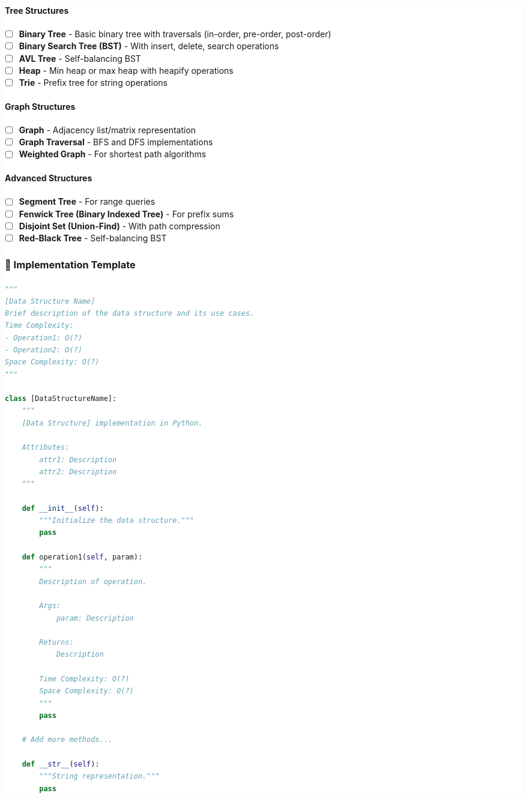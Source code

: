 #### Tree Structures
- [ ] **Binary Tree** - Basic binary tree with traversals (in-order, pre-order, post-order)
- [ ] **Binary Search Tree (BST)** - With insert, delete, search operations
- [ ] **AVL Tree** - Self-balancing BST
- [ ] **Heap** - Min heap or max heap with heapify operations
- [ ] **Trie** - Prefix tree for string operations

#### Graph Structures
- [ ] **Graph** - Adjacency list/matrix representation
- [ ] **Graph Traversal** - BFS and DFS implementations
- [ ] **Weighted Graph** - For shortest path algorithms

#### Advanced Structures
- [ ] **Segment Tree** - For range queries
- [ ] **Fenwick Tree (Binary Indexed Tree)** - For prefix sums
- [ ] **Disjoint Set (Union-Find)** - With path compression
- [ ] **Red-Black Tree** - Self-balancing BST

### 📝 Implementation Template

```python
"""
[Data Structure Name]
Brief description of the data structure and its use cases.
Time Complexity: 
- Operation1: O(?)
- Operation2: O(?)
Space Complexity: O(?)
"""

class [DataStructureName]:
    """
    [Data Structure] implementation in Python.
    
    Attributes:
        attr1: Description
        attr2: Description
    """
    
    def __init__(self):
        """Initialize the data structure."""
        pass
    
    def operation1(self, param):
        """
        Description of operation.
        
        Args:
            param: Description
        
        Returns:
            Description
        
        Time Complexity: O(?)
        Space Complexity: O(?)
        """
        pass
    
    # Add more methods...
    
    def __str__(self):
        """String representation."""
        pass

```